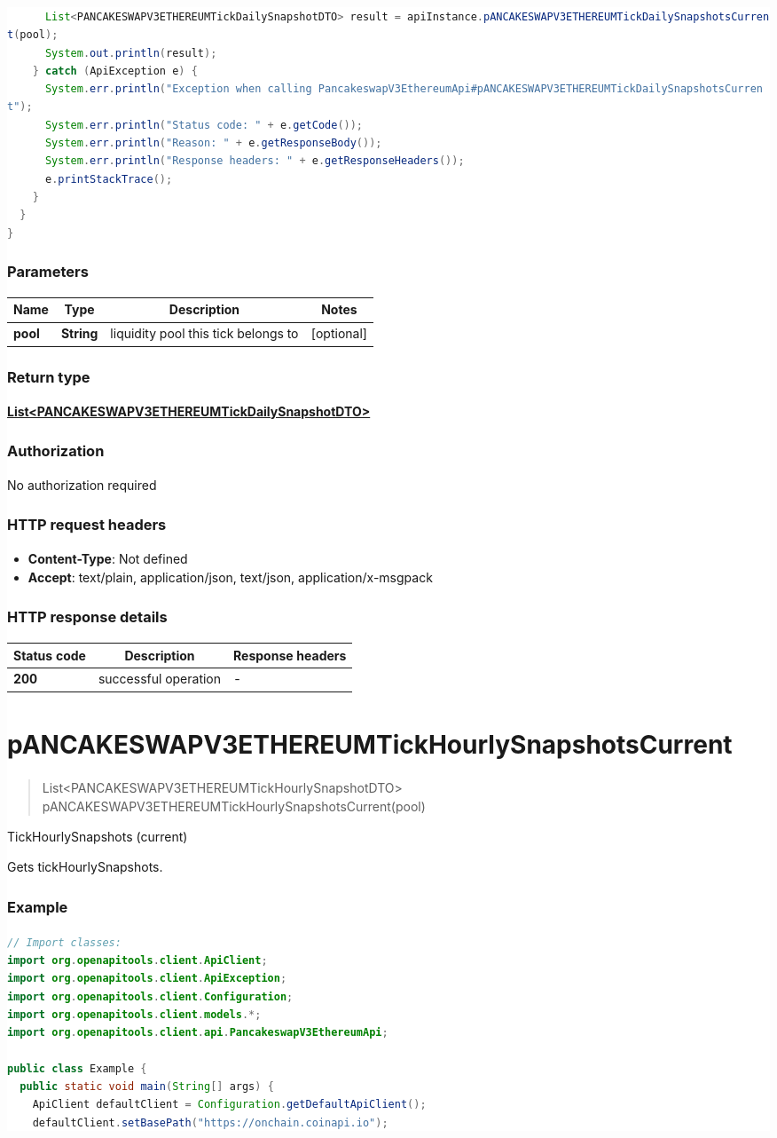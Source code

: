```java
      List<PANCAKESWAPV3ETHEREUMTickDailySnapshotDTO> result = apiInstance.pANCAKESWAPV3ETHEREUMTickDailySnapshotsCurrent(pool);
      System.out.println(result);
    } catch (ApiException e) {
      System.err.println("Exception when calling PancakeswapV3EthereumApi#pANCAKESWAPV3ETHEREUMTickDailySnapshotsCurrent");
      System.err.println("Status code: " + e.getCode());
      System.err.println("Reason: " + e.getResponseBody());
      System.err.println("Response headers: " + e.getResponseHeaders());
      e.printStackTrace();
    }
  }
}
```

### Parameters

| Name | Type | Description  | Notes |
|------------- | ------------- | ------------- | -------------|
| **pool** | **String**| liquidity pool this tick belongs to | [optional] |

### Return type

[**List&lt;PANCAKESWAPV3ETHEREUMTickDailySnapshotDTO&gt;**](PANCAKESWAPV3ETHEREUMTickDailySnapshotDTO.md)

### Authorization

No authorization required

### HTTP request headers

 - **Content-Type**: Not defined
 - **Accept**: text/plain, application/json, text/json, application/x-msgpack

### HTTP response details
| Status code | Description | Response headers |
|-------------|-------------|------------------|
| **200** | successful operation |  -  |

<a id="pANCAKESWAPV3ETHEREUMTickHourlySnapshotsCurrent"></a>
# **pANCAKESWAPV3ETHEREUMTickHourlySnapshotsCurrent**
> List&lt;PANCAKESWAPV3ETHEREUMTickHourlySnapshotDTO&gt; pANCAKESWAPV3ETHEREUMTickHourlySnapshotsCurrent(pool)

TickHourlySnapshots (current)

Gets tickHourlySnapshots.

### Example
```java
// Import classes:
import org.openapitools.client.ApiClient;
import org.openapitools.client.ApiException;
import org.openapitools.client.Configuration;
import org.openapitools.client.models.*;
import org.openapitools.client.api.PancakeswapV3EthereumApi;

public class Example {
  public static void main(String[] args) {
    ApiClient defaultClient = Configuration.getDefaultApiClient();
    defaultClient.setBasePath("https://onchain.coinapi.io");
```